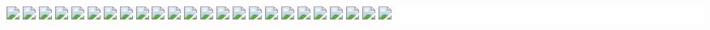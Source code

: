 <img src="https://camo.githubusercontent.com/12a5d50c6fa6158cdefea0be9222549deb147371c7e723f2553b0935c4674e9f/68747470733a2f2f632e74656e6f722e636f6d2f56666873465a734979504941414141432f676f6f642d6d6f726e696e672d726f73652e676966?96" width="100px" />
<img src="https://camo.githubusercontent.com/12a5d50c6fa6158cdefea0be9222549deb147371c7e723f2553b0935c4674e9f/68747470733a2f2f632e74656e6f722e636f6d2f56666873465a734979504941414141432f676f6f642d6d6f726e696e672d726f73652e676966?97" width="100px" />
<img src="https://camo.githubusercontent.com/12a5d50c6fa6158cdefea0be9222549deb147371c7e723f2553b0935c4674e9f/68747470733a2f2f632e74656e6f722e636f6d2f56666873465a734979504941414141432f676f6f642d6d6f726e696e672d726f73652e676966?98" width="100px" />
<img src="https://camo.githubusercontent.com/12a5d50c6fa6158cdefea0be9222549deb147371c7e723f2553b0935c4674e9f/68747470733a2f2f632e74656e6f722e636f6d2f56666873465a734979504941414141432f676f6f642d6d6f726e696e672d726f73652e676966?99" width="100px" />
<img src="https://camo.githubusercontent.com/12a5d50c6fa6158cdefea0be9222549deb147371c7e723f2553b0935c4674e9f/68747470733a2f2f632e74656e6f722e636f6d2f56666873465a734979504941414141432f676f6f642d6d6f726e696e672d726f73652e676966?100" width="100px" />
<img src="https://camo.githubusercontent.com/12a5d50c6fa6158cdefea0be9222549deb147371c7e723f2553b0935c4674e9f/68747470733a2f2f632e74656e6f722e636f6d2f56666873465a734979504941414141432f676f6f642d6d6f726e696e672d726f73652e676966?101" width="100px" />
<img src="https://camo.githubusercontent.com/12a5d50c6fa6158cdefea0be9222549deb147371c7e723f2553b0935c4674e9f/68747470733a2f2f632e74656e6f722e636f6d2f56666873465a734979504941414141432f676f6f642d6d6f726e696e672d726f73652e676966?102" width="100px" />
<img src="https://camo.githubusercontent.com/12a5d50c6fa6158cdefea0be9222549deb147371c7e723f2553b0935c4674e9f/68747470733a2f2f632e74656e6f722e636f6d2f56666873465a734979504941414141432f676f6f642d6d6f726e696e672d726f73652e676966?103" width="100px" />
<img src="https://camo.githubusercontent.com/12a5d50c6fa6158cdefea0be9222549deb147371c7e723f2553b0935c4674e9f/68747470733a2f2f632e74656e6f722e636f6d2f56666873465a734979504941414141432f676f6f642d6d6f726e696e672d726f73652e676966?104" width="100px" />
<img src="https://camo.githubusercontent.com/12a5d50c6fa6158cdefea0be9222549deb147371c7e723f2553b0935c4674e9f/68747470733a2f2f632e74656e6f722e636f6d2f56666873465a734979504941414141432f676f6f642d6d6f726e696e672d726f73652e676966?105" width="100px" />
<img src="https://camo.githubusercontent.com/12a5d50c6fa6158cdefea0be9222549deb147371c7e723f2553b0935c4674e9f/68747470733a2f2f632e74656e6f722e636f6d2f56666873465a734979504941414141432f676f6f642d6d6f726e696e672d726f73652e676966?106" width="100px" />
<img src="https://camo.githubusercontent.com/12a5d50c6fa6158cdefea0be9222549deb147371c7e723f2553b0935c4674e9f/68747470733a2f2f632e74656e6f722e636f6d2f56666873465a734979504941414141432f676f6f642d6d6f726e696e672d726f73652e676966?107" width="100px" />
<img src="https://camo.githubusercontent.com/12a5d50c6fa6158cdefea0be9222549deb147371c7e723f2553b0935c4674e9f/68747470733a2f2f632e74656e6f722e636f6d2f56666873465a734979504941414141432f676f6f642d6d6f726e696e672d726f73652e676966?108" width="100px" />
<img src="https://camo.githubusercontent.com/12a5d50c6fa6158cdefea0be9222549deb147371c7e723f2553b0935c4674e9f/68747470733a2f2f632e74656e6f722e636f6d2f56666873465a734979504941414141432f676f6f642d6d6f726e696e672d726f73652e676966?109" width="100px" />
<img src="https://camo.githubusercontent.com/12a5d50c6fa6158cdefea0be9222549deb147371c7e723f2553b0935c4674e9f/68747470733a2f2f632e74656e6f722e636f6d2f56666873465a734979504941414141432f676f6f642d6d6f726e696e672d726f73652e676966?110" width="100px" />
<img src="https://camo.githubusercontent.com/12a5d50c6fa6158cdefea0be9222549deb147371c7e723f2553b0935c4674e9f/68747470733a2f2f632e74656e6f722e636f6d2f56666873465a734979504941414141432f676f6f642d6d6f726e696e672d726f73652e676966?111" width="100px" />
<img src="https://camo.githubusercontent.com/12a5d50c6fa6158cdefea0be9222549deb147371c7e723f2553b0935c4674e9f/68747470733a2f2f632e74656e6f722e636f6d2f56666873465a734979504941414141432f676f6f642d6d6f726e696e672d726f73652e676966?112" width="100px" />
<img src="https://camo.githubusercontent.com/12a5d50c6fa6158cdefea0be9222549deb147371c7e723f2553b0935c4674e9f/68747470733a2f2f632e74656e6f722e636f6d2f56666873465a734979504941414141432f676f6f642d6d6f726e696e672d726f73652e676966?113" width="100px" />
<img src="https://camo.githubusercontent.com/12a5d50c6fa6158cdefea0be9222549deb147371c7e723f2553b0935c4674e9f/68747470733a2f2f632e74656e6f722e636f6d2f56666873465a734979504941414141432f676f6f642d6d6f726e696e672d726f73652e676966?114" width="100px" />
<img src="https://camo.githubusercontent.com/12a5d50c6fa6158cdefea0be9222549deb147371c7e723f2553b0935c4674e9f/68747470733a2f2f632e74656e6f722e636f6d2f56666873465a734979504941414141432f676f6f642d6d6f726e696e672d726f73652e676966?115" width="100px" />
<img src="https://camo.githubusercontent.com/12a5d50c6fa6158cdefea0be9222549deb147371c7e723f2553b0935c4674e9f/68747470733a2f2f632e74656e6f722e636f6d2f56666873465a734979504941414141432f676f6f642d6d6f726e696e672d726f73652e676966?116" width="100px" />
<img src="https://camo.githubusercontent.com/12a5d50c6fa6158cdefea0be9222549deb147371c7e723f2553b0935c4674e9f/68747470733a2f2f632e74656e6f722e636f6d2f56666873465a734979504941414141432f676f6f642d6d6f726e696e672d726f73652e676966?117" width="100px" />
<img src="https://camo.githubusercontent.com/12a5d50c6fa6158cdefea0be9222549deb147371c7e723f2553b0935c4674e9f/68747470733a2f2f632e74656e6f722e636f6d2f56666873465a734979504941414141432f676f6f642d6d6f726e696e672d726f73652e676966?118" width="100px" />
<img src="https://camo.githubusercontent.com/12a5d50c6fa6158cdefea0be9222549deb147371c7e723f2553b0935c4674e9f/68747470733a2f2f632e74656e6f722e636f6d2f56666873465a734979504941414141432f676f6f642d6d6f726e696e672d726f73652e676966?119" width="100px" />